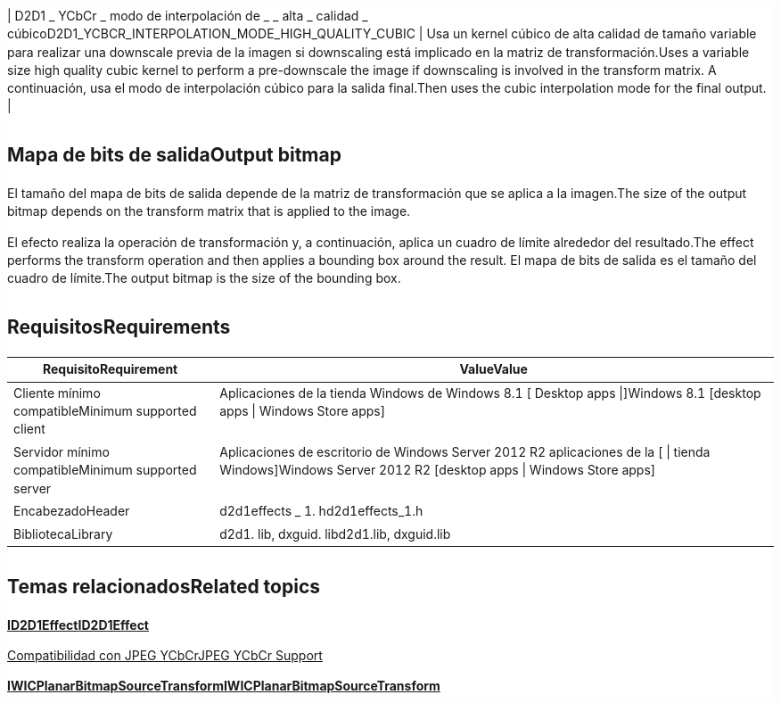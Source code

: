 | <span data-ttu-id="3856e-170">D2D1 \_ YCbCr \_ modo de interpolación de \_ \_ alta \_ calidad \_ cúbico</span><span class="sxs-lookup"><span data-stu-id="3856e-170">D2D1\_YCBCR\_INTERPOLATION\_MODE\_HIGH\_QUALITY\_CUBIC</span></span>  | <span data-ttu-id="3856e-171">Usa un kernel cúbico de alta calidad de tamaño variable para realizar una downscale previa de la imagen si downscaling está implicado en la matriz de transformación.</span><span class="sxs-lookup"><span data-stu-id="3856e-171">Uses a variable size high quality cubic kernel to perform a pre-downscale the image if downscaling is involved in the transform matrix.</span></span> <span data-ttu-id="3856e-172">A continuación, usa el modo de interpolación cúbico para la salida final.</span><span class="sxs-lookup"><span data-stu-id="3856e-172">Then uses the cubic interpolation mode for the final output.</span></span> |



 

## <a name="output-bitmap"></a><span data-ttu-id="3856e-173">Mapa de bits de salida</span><span class="sxs-lookup"><span data-stu-id="3856e-173">Output bitmap</span></span>

<span data-ttu-id="3856e-174">El tamaño del mapa de bits de salida depende de la matriz de transformación que se aplica a la imagen.</span><span class="sxs-lookup"><span data-stu-id="3856e-174">The size of the output bitmap depends on the transform matrix that is applied to the image.</span></span>

<span data-ttu-id="3856e-175">El efecto realiza la operación de transformación y, a continuación, aplica un cuadro de límite alrededor del resultado.</span><span class="sxs-lookup"><span data-stu-id="3856e-175">The effect performs the transform operation and then applies a bounding box around the result.</span></span> <span data-ttu-id="3856e-176">El mapa de bits de salida es el tamaño del cuadro de límite.</span><span class="sxs-lookup"><span data-stu-id="3856e-176">The output bitmap is the size of the bounding box.</span></span>

## <a name="requirements"></a><span data-ttu-id="3856e-177">Requisitos</span><span class="sxs-lookup"><span data-stu-id="3856e-177">Requirements</span></span>



| <span data-ttu-id="3856e-178">Requisito</span><span class="sxs-lookup"><span data-stu-id="3856e-178">Requirement</span></span> | <span data-ttu-id="3856e-179">Value</span><span class="sxs-lookup"><span data-stu-id="3856e-179">Value</span></span> |
|--------------------------|---------------------------------------------------------------|
| <span data-ttu-id="3856e-180">Cliente mínimo compatible</span><span class="sxs-lookup"><span data-stu-id="3856e-180">Minimum supported client</span></span> | <span data-ttu-id="3856e-181">Aplicaciones de la tienda Windows de Windows 8.1 \[ Desktop apps \|\]</span><span class="sxs-lookup"><span data-stu-id="3856e-181">Windows 8.1 \[desktop apps \| Windows Store apps\]</span></span>            |
| <span data-ttu-id="3856e-182">Servidor mínimo compatible</span><span class="sxs-lookup"><span data-stu-id="3856e-182">Minimum supported server</span></span> | <span data-ttu-id="3856e-183">Aplicaciones de escritorio de Windows Server 2012 R2 aplicaciones de la \[ \| tienda Windows\]</span><span class="sxs-lookup"><span data-stu-id="3856e-183">Windows Server 2012 R2 \[desktop apps \| Windows Store apps\]</span></span> |
| <span data-ttu-id="3856e-184">Encabezado</span><span class="sxs-lookup"><span data-stu-id="3856e-184">Header</span></span>                   | <span data-ttu-id="3856e-185">d2d1effects \_ 1. h</span><span class="sxs-lookup"><span data-stu-id="3856e-185">d2d1effects\_1.h</span></span>                                              |
| <span data-ttu-id="3856e-186">Biblioteca</span><span class="sxs-lookup"><span data-stu-id="3856e-186">Library</span></span>                  | <span data-ttu-id="3856e-187">d2d1. lib, dxguid. lib</span><span class="sxs-lookup"><span data-stu-id="3856e-187">d2d1.lib, dxguid.lib</span></span>                                          |



 

## <a name="related-topics"></a><span data-ttu-id="3856e-188">Temas relacionados</span><span class="sxs-lookup"><span data-stu-id="3856e-188">Related topics</span></span>

<dl> <dt>

[<span data-ttu-id="3856e-189">**ID2D1Effect**</span><span class="sxs-lookup"><span data-stu-id="3856e-189">**ID2D1Effect**</span></span>](/windows/win32/api/d2d1_1/nn-d2d1_1-id2d1effect)
</dt> <dt>

[<span data-ttu-id="3856e-190">Compatibilidad con JPEG YCbCr</span><span class="sxs-lookup"><span data-stu-id="3856e-190">JPEG YCbCr Support</span></span>](/windows/desktop/wic/jpeg-ycbcr-support)
</dt> <dt>

[<span data-ttu-id="3856e-191">**IWICPlanarBitmapSourceTransform**</span><span class="sxs-lookup"><span data-stu-id="3856e-191">**IWICPlanarBitmapSourceTransform**</span></span>](/windows/desktop/api/wincodec/nn-wincodec-iwicplanarbitmapsourcetransform)
</dt> </dl>

 

